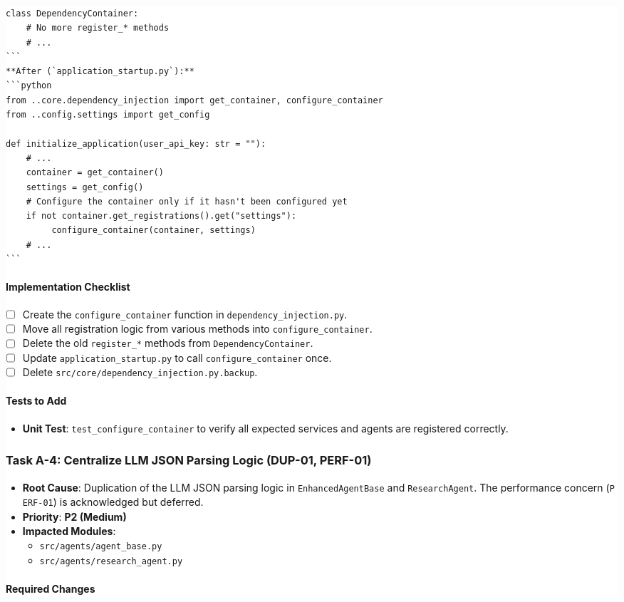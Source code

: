     class DependencyContainer:
        # No more register_* methods
        # ...
    ```
    **After (`application_startup.py`):**
    ```python
    from ..core.dependency_injection import get_container, configure_container
    from ..config.settings import get_config

    def initialize_application(user_api_key: str = ""):
        # ...
        container = get_container()
        settings = get_config()
        # Configure the container only if it hasn't been configured yet
        if not container.get_registrations().get("settings"):
             configure_container(container, settings)
        # ...
    ```

#### **Implementation Checklist**

-   [ ] Create the `configure_container` function in `dependency_injection.py`.
-   [ ] Move all registration logic from various methods into `configure_container`.
-   [ ] Delete the old `register_*` methods from `DependencyContainer`.
-   [ ] Update `application_startup.py` to call `configure_container` once.
-   [ ] Delete `src/core/dependency_injection.py.backup`.

#### **Tests to Add**

-   **Unit Test**: `test_configure_container` to verify all expected services and agents are registered correctly.

### **Task A-4: Centralize LLM JSON Parsing Logic (DUP-01, PERF-01)**

-   **Root Cause**: Duplication of the LLM JSON parsing logic in `EnhancedAgentBase` and `ResearchAgent`. The performance concern (`PERF-01`) is acknowledged but deferred.
-   **Priority**: **P2 (Medium)**
-   **Impacted Modules**:
    -   `src/agents/agent_base.py`
    -   `src/agents/research_agent.py`

#### **Required Changes**
